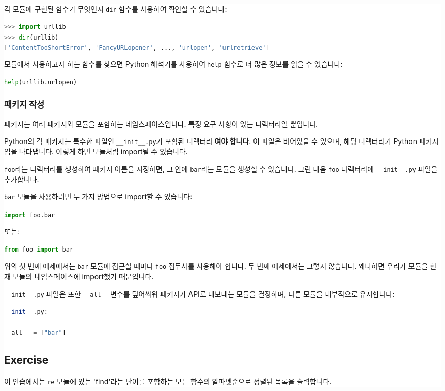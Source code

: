 각 모듈에 구현된 함수가 무엇인지 `dir` 함수를 사용하여 확인할 수 있습니다:

```python
>>> import urllib
>>> dir(urllib)
['ContentTooShortError', 'FancyURLopener', ..., 'urlopen', 'urlretrieve']
```

모듈에서 사용하고자 하는 함수를 찾으면 Python 해석기를 사용하여 `help` 함수로 더 많은 정보를 읽을 수 있습니다:

```python
help(urllib.urlopen)
```

### 패키지 작성

패키지는 여러 패키지와 모듈을 포함하는 네임스페이스입니다. 특정 요구 사항이 있는 디렉터리일 뿐입니다.

Python의 각 패키지는 특수한 파일인 `__init__.py`가 포함된 디렉터리 **여야 합니다**. 이 파일은 비어있을 수 있으며, 해당 디렉터리가 Python 패키지임을 나타냅니다. 이렇게 하면 모듈처럼 import될 수 있습니다.

`foo`라는 디렉터리를 생성하여 패키지 이름을 지정하면, 그 안에 `bar`라는 모듈을 생성할 수 있습니다. 그런 다음 `foo` 디렉터리에 `__init__.py` 파일을 추가합니다.

`bar` 모듈을 사용하려면 두 가지 방법으로 import할 수 있습니다:

```python
import foo.bar
```

또는:

```python
from foo import bar
```

위의 첫 번째 예제에서는 `bar` 모듈에 접근할 때마다 `foo` 접두사를 사용해야 합니다. 두 번째 예제에서는 그렇지 않습니다. 왜냐하면 우리가 모듈을 현재 모듈의 네임스페이스에 import했기 때문입니다.

`__init__.py` 파일은 또한 `__all__` 변수를 덮어씌워 패키지가 API로 내보내는 모듈을 결정하며, 다른 모듈을 내부적으로 유지합니다:

```python
__init__.py:

__all__ = ["bar"]
```

Exercise
--------

이 연습에서는 `re` 모듈에 있는 'find'라는 단어를 포함하는 모든 함수의 알파벳순으로 정렬된 목록을 출력합니다.